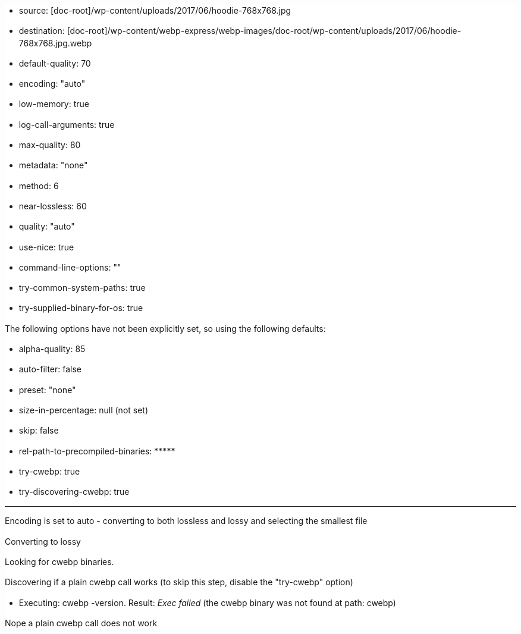 - source: [doc-root]/wp-content/uploads/2017/06/hoodie-768x768.jpg

- destination: [doc-root]/wp-content/webp-express/webp-images/doc-root/wp-content/uploads/2017/06/hoodie-768x768.jpg.webp

- default-quality: 70

- encoding: "auto"

- low-memory: true

- log-call-arguments: true

- max-quality: 80

- metadata: "none"

- method: 6

- near-lossless: 60

- quality: "auto"

- use-nice: true

- command-line-options: ""

- try-common-system-paths: true

- try-supplied-binary-for-os: true


The following options have not been explicitly set, so using the following defaults:

- alpha-quality: 85

- auto-filter: false

- preset: "none"

- size-in-percentage: null (not set)

- skip: false

- rel-path-to-precompiled-binaries: *****

- try-cwebp: true

- try-discovering-cwebp: true

------------


Encoding is set to auto - converting to both lossless and lossy and selecting the smallest file


Converting to lossy

Looking for cwebp binaries.

Discovering if a plain cwebp call works (to skip this step, disable the "try-cwebp" option)

- Executing: cwebp -version. Result: *Exec failed* (the cwebp binary was not found at path: cwebp)

Nope a plain cwebp call does not work
